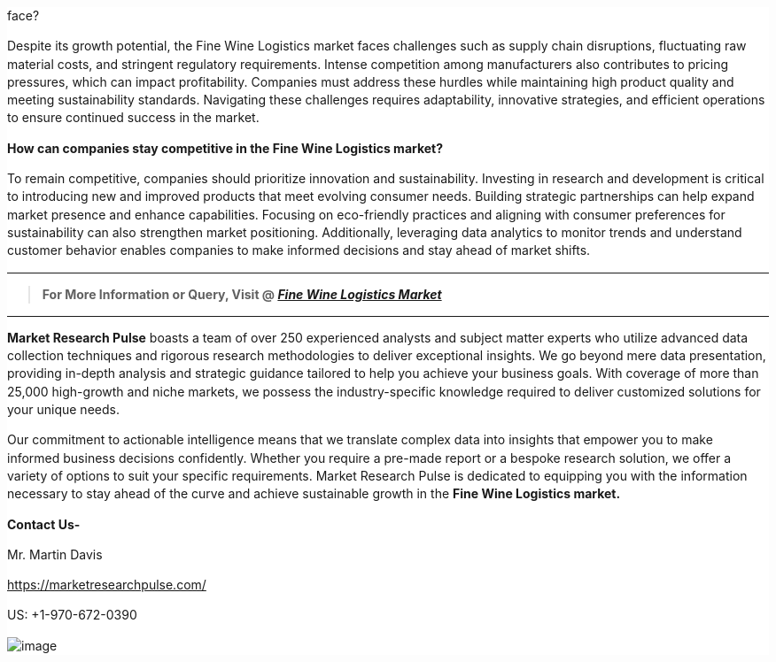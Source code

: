 face?</strong></p><p>Despite its growth potential, the Fine Wine Logistics market faces challenges such as supply chain disruptions, fluctuating raw material costs, and stringent regulatory requirements. Intense competition among manufacturers also contributes to pricing pressures, which can impact profitability. Companies must address these hurdles while maintaining high product quality and meeting sustainability standards. Navigating these challenges requires adaptability, innovative strategies, and efficient operations to ensure continued success in the market.</p><p><strong>How can companies stay competitive in the Fine Wine Logistics market?</strong></p><p>To remain competitive, companies should prioritize innovation and sustainability. Investing in research and development is critical to introducing new and improved products that meet evolving consumer needs. Building strategic partnerships can help expand market presence and enhance capabilities. Focusing on eco-friendly practices and aligning with consumer preferences for sustainability can also strengthen market positioning. Additionally, leveraging data analytics to monitor trends and understand customer behavior enables companies to make informed decisions and stay ahead of market shifts.</p><hr /><blockquote><p><strong>For More Information or Query, Visit @&nbsp;<em><a href="https://marketresearchpulse.com/report/42891/fine-wine-logistics-market?utm_source=Linkedin&utm_medium=052">Fine Wine Logistics Market</a></em></strong></p></blockquote><hr /><p><strong>Market Research Pulse</strong> boasts a team of over 250 experienced analysts and subject matter experts who utilize advanced data collection techniques and rigorous research methodologies to deliver exceptional insights. We go beyond mere data presentation, providing in-depth analysis and strategic guidance tailored to help you achieve your business goals. With coverage of more than 25,000 high-growth and niche markets, we possess the industry-specific knowledge required to deliver customized solutions for your unique needs.</p><p>Our commitment to actionable intelligence means that we translate complex data into insights that empower you to make informed business decisions confidently. Whether you require a pre-made report or a bespoke research solution, we offer a variety of options to suit your specific requirements. Market Research Pulse is dedicated to equipping you with the information necessary to stay ahead of the curve and achieve sustainable growth in the <strong>Fine Wine Logistics market.</strong></p><p><strong>Contact Us-</strong></p><p>Mr. Martin Davis</p><p>https://marketresearchpulse.com/</p><p>US: +1-970-672-0390</p>
![image](https://github.com/user-attachments/assets/85c03e3c-27bd-4a64-86d8-49c54679907f)
